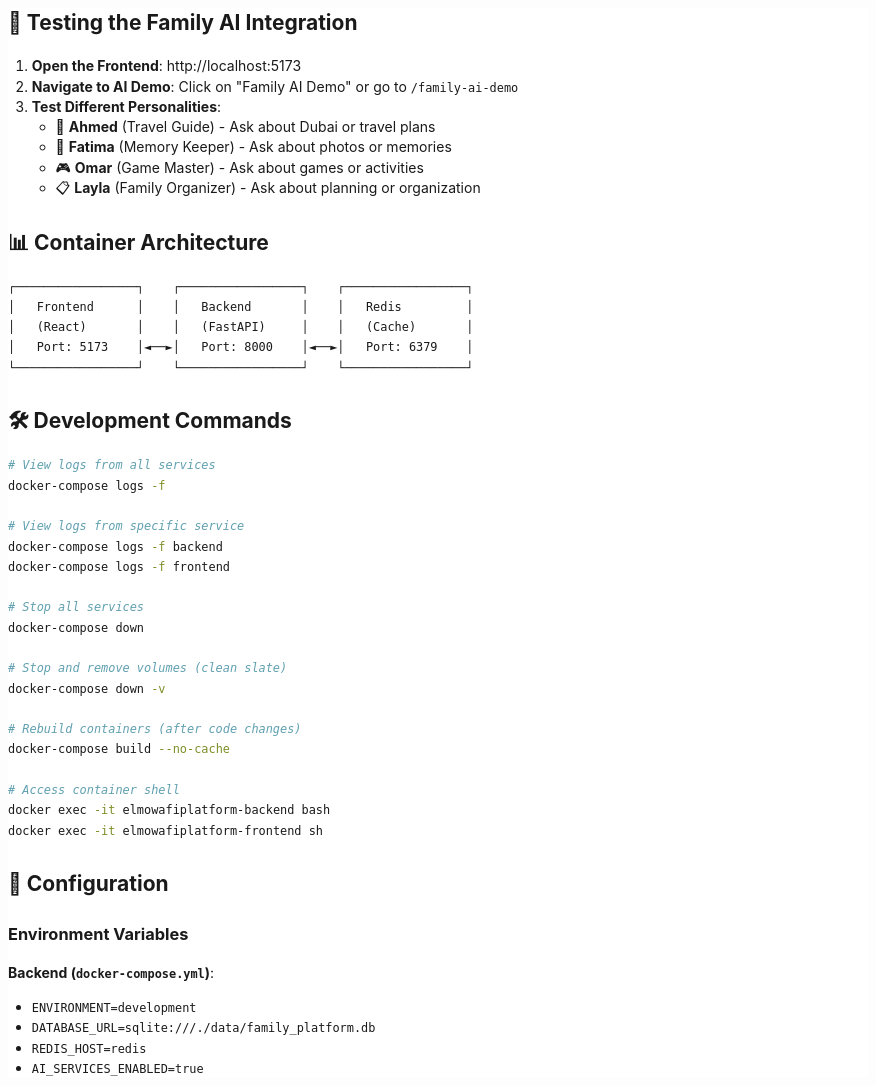 ## 🧪 Testing the Family AI Integration

1. **Open the Frontend**: http://localhost:5173
2. **Navigate to AI Demo**: Click on "Family AI Demo" or go to `/family-ai-demo`
3. **Test Different Personalities**:
   - 🧳 **Ahmed** (Travel Guide) - Ask about Dubai or travel plans
   - 💝 **Fatima** (Memory Keeper) - Ask about photos or memories  
   - 🎮 **Omar** (Game Master) - Ask about games or activities
   - 📋 **Layla** (Family Organizer) - Ask about planning or organization

## 📊 Container Architecture

```
┌─────────────────┐    ┌─────────────────┐    ┌─────────────────┐
│   Frontend      │    │   Backend       │    │   Redis         │
│   (React)       │    │   (FastAPI)     │    │   (Cache)       │
│   Port: 5173    │◄──►│   Port: 8000    │◄──►│   Port: 6379    │
└─────────────────┘    └─────────────────┘    └─────────────────┘
```

## 🛠️ Development Commands

```bash
# View logs from all services
docker-compose logs -f

# View logs from specific service
docker-compose logs -f backend
docker-compose logs -f frontend

# Stop all services
docker-compose down

# Stop and remove volumes (clean slate)
docker-compose down -v

# Rebuild containers (after code changes)
docker-compose build --no-cache

# Access container shell
docker exec -it elmowafiplatform-backend bash
docker exec -it elmowafiplatform-frontend sh
```

## 🔧 Configuration

### Environment Variables

**Backend (`docker-compose.yml`)**:
- `ENVIRONMENT=development`
- `DATABASE_URL=sqlite:///./data/family_platform.db`
- `REDIS_HOST=redis`
- `AI_SERVICES_ENABLED=true`
